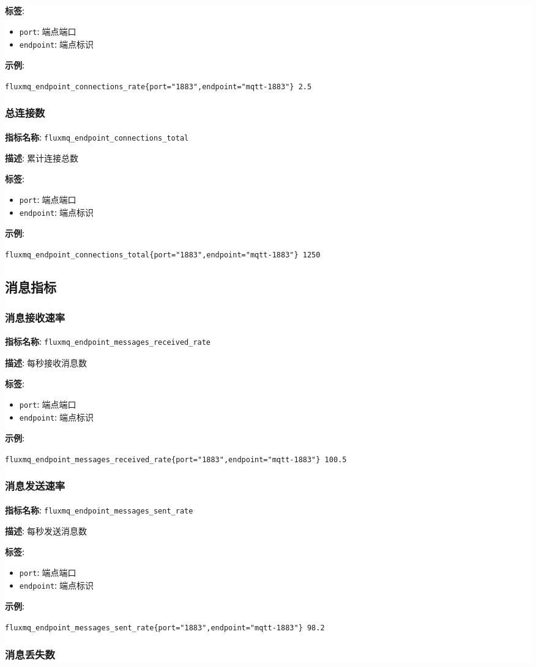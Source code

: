 **标签**:
- `port`: 端点端口
- `endpoint`: 端点标识

**示例**:
```
fluxmq_endpoint_connections_rate{port="1883",endpoint="mqtt-1883"} 2.5
```

### 总连接数

**指标名称**: `fluxmq_endpoint_connections_total`

**描述**: 累计连接总数

**标签**:
- `port`: 端点端口
- `endpoint`: 端点标识

**示例**:
```
fluxmq_endpoint_connections_total{port="1883",endpoint="mqtt-1883"} 1250
```

## 消息指标

### 消息接收速率

**指标名称**: `fluxmq_endpoint_messages_received_rate`

**描述**: 每秒接收消息数

**标签**:
- `port`: 端点端口
- `endpoint`: 端点标识

**示例**:
```
fluxmq_endpoint_messages_received_rate{port="1883",endpoint="mqtt-1883"} 100.5
```

### 消息发送速率

**指标名称**: `fluxmq_endpoint_messages_sent_rate`

**描述**: 每秒发送消息数

**标签**:
- `port`: 端点端口
- `endpoint`: 端点标识

**示例**:
```
fluxmq_endpoint_messages_sent_rate{port="1883",endpoint="mqtt-1883"} 98.2
```

### 消息丢失数
